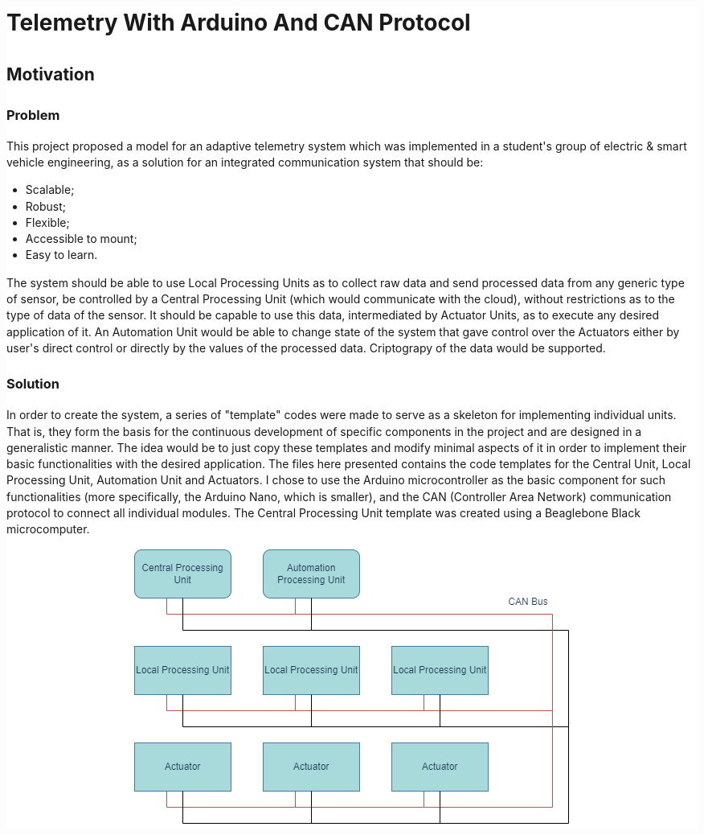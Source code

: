 # Telemetry With Arduino And CAN Protocol

## Motivation
### Problem
This project proposed a model for an adaptive telemetry system which was implemented in a student's group of electric & smart vehicle engineering, as a solution for an integrated communication system that should be:

- Scalable;
- Robust;
- Flexible;
- Accessible to mount;
- Easy to learn.

The system should be able to use Local Processing Units as to collect raw data and send processed data from any generic type of sensor, be controlled by a Central Processing Unit (which would communicate with the cloud), without restrictions as to the type of data of the sensor. It should be capable to use this data, intermediated by Actuator Units, as to execute any desired application of it. An Automation Unit would be able to change state of the system that gave control over the Actuators either by user's direct control or directly by the values of the processed data. Criptograpy of the data would be supported.

### Solution
In order to create the system, a series of "template" codes were made to serve as a skeleton for implementing individual units. That is, they form the basis for the continuous development of specific components in the project and are designed in a generalistic manner. The idea would be to just copy these templates and modify minimal aspects of it in order to implement their basic functionalities with the desired application. The files here presented contains the code templates for the Central Unit, Local Processing Unit, Automation Unit and Actuators. I chose to use the Arduino microcontroller as the basic component for such functionalities (more specifically, the Arduino Nano, which is smaller), and the CAN (Controller Area Network) communication protocol to connect all individual modules. The Central Processing Unit template was created using a Beaglebone Black microcomputer. 

<p align="center">
    <img width="542" src="images/idealization.png" alt="Idealization Concept">
</p>
